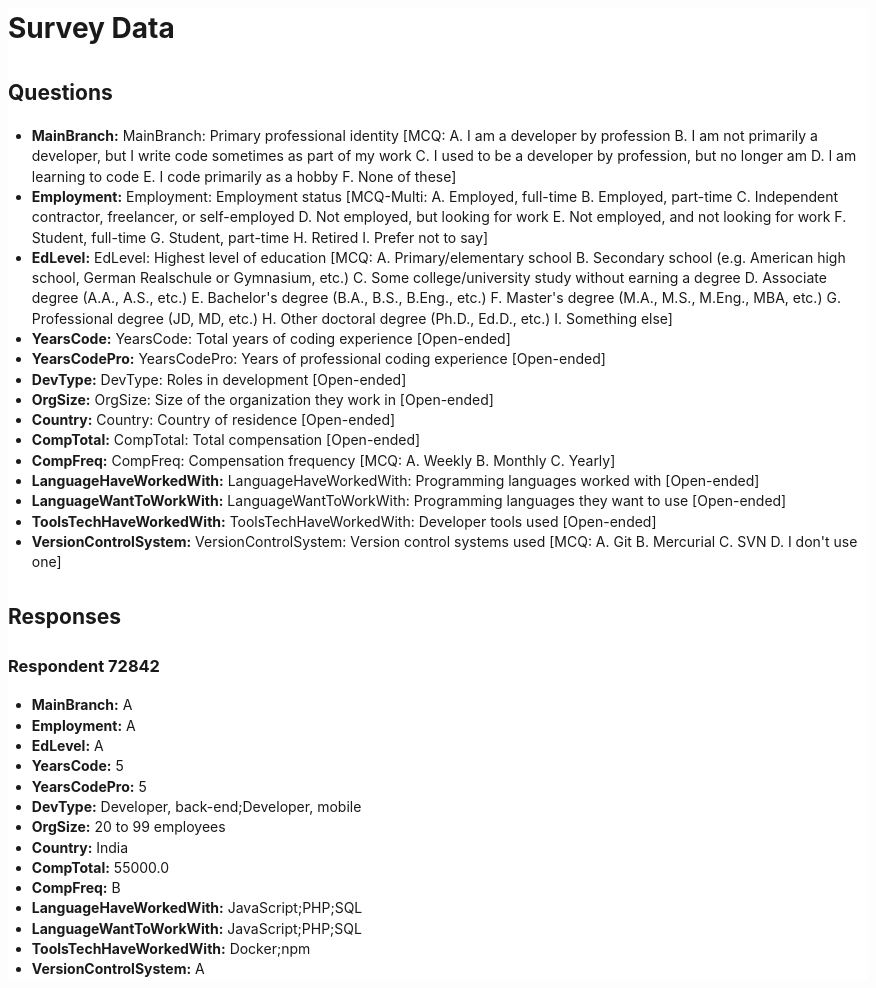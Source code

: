 # Survey Data

## Questions

- **MainBranch:** MainBranch: Primary professional identity [MCQ: A. I am a developer by profession B. I am not primarily a developer, but I write code sometimes as part of my work C. I used to be a developer by profession, but no longer am D. I am learning to code E. I code primarily as a hobby F. None of these]
- **Employment:** Employment: Employment status [MCQ-Multi: A. Employed, full-time B. Employed, part-time C. Independent contractor, freelancer, or self-employed D. Not employed, but looking for work E. Not employed, and not looking for work F. Student, full-time G. Student, part-time H. Retired I. Prefer not to say]
- **EdLevel:** EdLevel: Highest level of education [MCQ: A. Primary/elementary school B. Secondary school (e.g. American high school, German Realschule or Gymnasium, etc.) C. Some college/university study without earning a degree D. Associate degree (A.A., A.S., etc.) E. Bachelor's degree (B.A., B.S., B.Eng., etc.) F. Master's degree (M.A., M.S., M.Eng., MBA, etc.) G. Professional degree (JD, MD, etc.) H. Other doctoral degree (Ph.D., Ed.D., etc.) I. Something else]
- **YearsCode:** YearsCode: Total years of coding experience [Open-ended]
- **YearsCodePro:** YearsCodePro: Years of professional coding experience [Open-ended]
- **DevType:** DevType: Roles in development [Open-ended]
- **OrgSize:** OrgSize: Size of the organization they work in [Open-ended]
- **Country:** Country: Country of residence [Open-ended]
- **CompTotal:** CompTotal: Total compensation [Open-ended]
- **CompFreq:** CompFreq: Compensation frequency [MCQ: A. Weekly B. Monthly C. Yearly]
- **LanguageHaveWorkedWith:** LanguageHaveWorkedWith: Programming languages worked with [Open-ended]
- **LanguageWantToWorkWith:** LanguageWantToWorkWith: Programming languages they want to use [Open-ended]
- **ToolsTechHaveWorkedWith:** ToolsTechHaveWorkedWith: Developer tools used [Open-ended]
- **VersionControlSystem:** VersionControlSystem: Version control systems used [MCQ: A. Git B. Mercurial C. SVN D. I don't use one]

## Responses

### Respondent 72842

- **MainBranch:** A
- **Employment:** A
- **EdLevel:** A
- **YearsCode:** 5
- **YearsCodePro:** 5
- **DevType:** Developer, back-end;Developer, mobile
- **OrgSize:** 20 to 99 employees
- **Country:** India
- **CompTotal:** 55000.0
- **CompFreq:** B
- **LanguageHaveWorkedWith:** JavaScript;PHP;SQL
- **LanguageWantToWorkWith:** JavaScript;PHP;SQL
- **ToolsTechHaveWorkedWith:** Docker;npm
- **VersionControlSystem:** A
